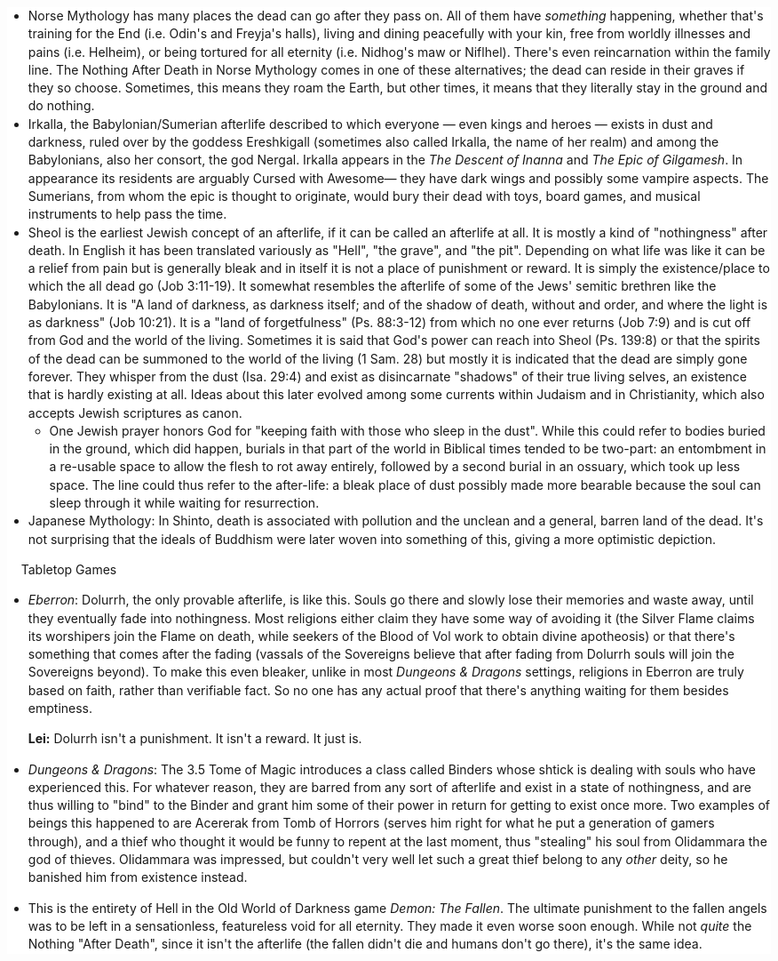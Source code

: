 -   Norse Mythology has many places the dead can go after they pass on. All of them have _something_ happening, whether that's training for the End (i.e. Odin's and Freyja's halls), living and dining peacefully with your kin, free from worldly illnesses and pains (i.e. Helheim), or being tortured for all eternity (i.e. Nidhog's maw or Niflhel). There's even reincarnation within the family line. The Nothing After Death in Norse Mythology comes in one of these alternatives; the dead can reside in their graves if they so choose. Sometimes, this means they roam the Earth, but other times, it means that they literally stay in the ground and do nothing.
-   Irkalla, the Babylonian/Sumerian afterlife described to which everyone — even kings and heroes — exists in dust and darkness, ruled over by the goddess Ereshkigall (sometimes also called Irkalla, the name of her realm) and among the Babylonians, also her consort, the god Nergal. Irkalla appears in the _The Descent of Inanna_ and _The Epic of Gilgamesh_. In appearance its residents are arguably Cursed with Awesome— they have dark wings and possibly some vampire aspects. The Sumerians, from whom the epic is thought to originate, would bury their dead with toys, board games, and musical instruments to help pass the time.
-   Sheol is the earliest Jewish concept of an afterlife, if it can be called an afterlife at all. It is mostly a kind of "nothingness" after death. In English it has been translated variously as "Hell", "the grave", and "the pit". Depending on what life was like it can be a relief from pain but is generally bleak and in itself it is not a place of punishment or reward. It is simply the existence/place to which the all dead go (Job 3:11-19). It somewhat resembles the afterlife of some of the Jews' semitic brethren like the Babylonians. It is "A land of darkness, as darkness itself; and of the shadow of death, without and order, and where the light is as darkness" (Job 10:21). It is a "land of forgetfulness" (Ps. 88:3-12) from which no one ever returns (Job 7:9) and is cut off from God and the world of the living. Sometimes it is said that God's power can reach into Sheol (Ps. 139:8) or that the spirits of the dead can be summoned to the world of the living (1 Sam. 28) but mostly it is indicated that the dead are simply gone forever. They whisper from the dust (Isa. 29:4) and exist as disincarnate "shadows" of their true living selves, an existence that is hardly existing at all. Ideas about this later evolved among some currents within Judaism and in Christianity, which also accepts Jewish scriptures as canon.
    -   One Jewish prayer honors God for "keeping faith with those who sleep in the dust". While this could refer to bodies buried in the ground, which did happen, burials in that part of the world in Biblical times tended to be two-part: an entombment in a re-usable space to allow the flesh to rot away entirely, followed by a second burial in an ossuary, which took up less space. The line could thus refer to the after-life: a bleak place of dust possibly made more bearable because the soul can sleep through it while waiting for resurrection.
-   Japanese Mythology: In Shinto, death is associated with pollution and the unclean and a general, barren land of the dead. It's not surprising that the ideals of Buddhism were later woven into something of this, giving a more optimistic depiction.

    Tabletop Games 

-   _Eberron_: Dolurrh, the only provable afterlife, is like this. Souls go there and slowly lose their memories and waste away, until they eventually fade into nothingness. Most religions either claim they have some way of avoiding it (the Silver Flame claims its worshipers join the Flame on death, while seekers of the Blood of Vol work to obtain divine apotheosis) or that there's something that comes after the fading (vassals of the Sovereigns believe that after fading from Dolurrh souls will join the Sovereigns beyond). To make this even bleaker, unlike in most _Dungeons & Dragons_ settings, religions in Eberron are truly based on faith, rather than verifiable fact. So no one has any actual proof that there's anything waiting for them besides emptiness.
    
    **Lei:** Dolurrh isn't a punishment. It isn't a reward. It just is.
    
-   _Dungeons & Dragons_: The 3.5 Tome of Magic introduces a class called Binders whose shtick is dealing with souls who have experienced this. For whatever reason, they are barred from any sort of afterlife and exist in a state of nothingness, and are thus willing to "bind" to the Binder and grant him some of their power in return for getting to exist once more. Two examples of beings this happened to are Acererak from Tomb of Horrors (serves him right for what he put a generation of gamers through), and a thief who thought it would be funny to repent at the last moment, thus "stealing" his soul from Olidammara the god of thieves. Olidammara was impressed, but couldn't very well let such a great thief belong to any _other_ deity, so he banished him from existence instead.
-   This is the entirety of Hell in the Old World of Darkness game _Demon: The Fallen_. The ultimate punishment to the fallen angels was to be left in a sensationless, featureless void for all eternity. They made it even worse soon enough. While not _quite_ the Nothing "After Death", since it isn't the afterlife (the fallen didn't die and humans don't go there), it's the same idea.